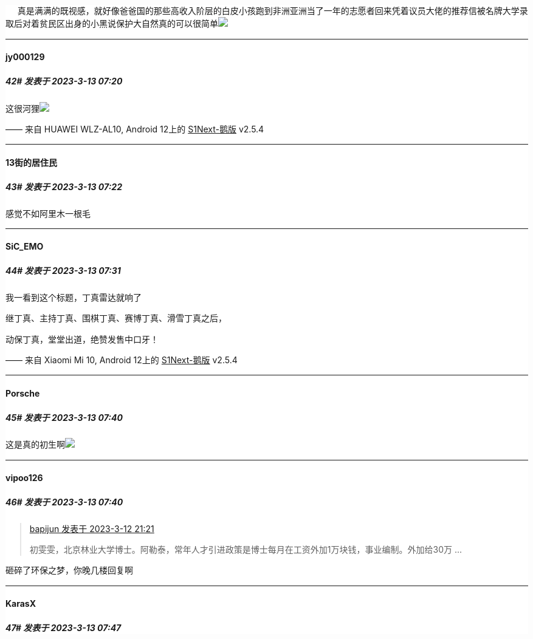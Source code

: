      真是满满的既视感，就好像爸爸国的那些高收入阶层的白皮小孩跑到非洲亚洲当了一年的志愿者回来凭着议员大佬的推荐信被名牌大学录取后对着贫民区出身的小黑说保护大自然真的可以很简单<img src="https://static.saraba1st.com/image/smiley/face2017/068.png" referrerpolicy="no-referrer">

*****

####  jy000129  
##### 42#       发表于 2023-3-13 07:20

这很河狸<img src="https://static.saraba1st.com/image/smiley/face2017/049.png" referrerpolicy="no-referrer">

—— 来自 HUAWEI WLZ-AL10, Android 12上的 [S1Next-鹅版](https://github.com/ykrank/S1-Next/releases) v2.5.4

*****

####  13街的居住民  
##### 43#       发表于 2023-3-13 07:22

感觉不如阿里木一根毛

*****

####  SiC_EMO  
##### 44#       发表于 2023-3-13 07:31

我一看到这个标题，丁真雷达就响了

继丁真、主持丁真、围棋丁真、赛博丁真、滑雪丁真之后，

动保丁真，堂堂出道，绝赞发售中口牙！

—— 来自 Xiaomi Mi 10, Android 12上的 [S1Next-鹅版](https://github.com/ykrank/S1-Next/releases) v2.5.4

*****

####  Porsche  
##### 45#       发表于 2023-3-13 07:40

这是真的初生啊<img src="https://static.saraba1st.com/image/smiley/face2017/067.png" referrerpolicy="no-referrer">

*****

####  vipoo126  
##### 46#       发表于 2023-3-13 07:40

<blockquote><a href="httphttps://bbs.saraba1st.com/2b/forum.php?mod=redirect&amp;goto=findpost&amp;pid=60062274&amp;ptid=2123748" target="_blank">bapijun 发表于 2023-3-12 21:21</a>

初雯雯，北京林业大学博士。阿勒泰，常年人才引进政策是博士每月在工资外加1万块钱，事业编制。外加给30万 ...</blockquote>
砸碎了环保之梦，你晚几楼回复啊

*****

####  KarasX  
##### 47#       发表于 2023-3-13 07:47

